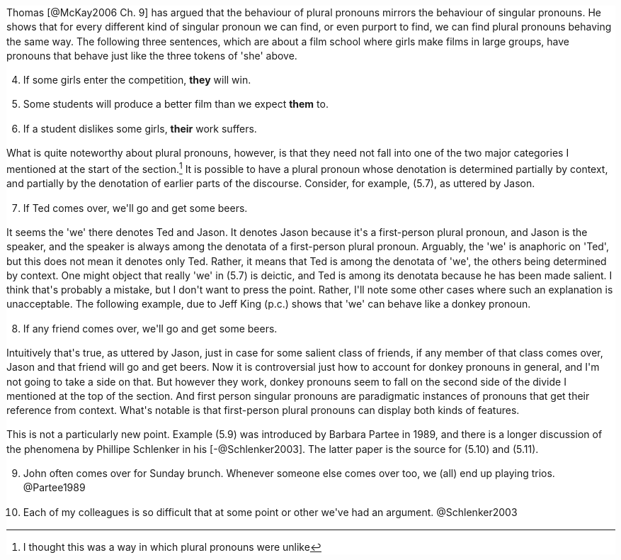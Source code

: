 Thomas [@McKay2006 Ch. 9] has argued that the behaviour of plural
pronouns mirrors the behaviour of singular pronouns. He shows that for
every different kind of singular pronoun we can find, or even purport to
find, we can find plural pronouns behaving the same way. The following
three sentences, which are about a film school where girls make films in
large groups, have pronouns that behave just like the three tokens of
'she' above.

4.  If some girls enter the competition, **they** will win.

5.  Some students will produce a better film than we expect **them** to.

6.  If a student dislikes some girls, **their** work suffers.

What is quite noteworthy about plural pronouns, however, is that they
need not fall into one of the two major categories I mentioned at the
start of the section.[^5] It is possible to have a plural pronoun whose
denotation is determined partially by context, and partially by the
denotation of earlier parts of the discourse. Consider, for example,
(5.7), as uttered by Jason.

7.  If Ted comes over, we'll go and get some beers.

It seems the 'we' there denotes Ted and Jason. It denotes Jason because
it's a first-person plural pronoun, and Jason is the speaker, and the
speaker is always among the denotata of a first-person plural pronoun.
Arguably, the 'we' is anaphoric on 'Ted', but this does not mean it
denotes only Ted. Rather, it means that Ted is among the denotata of
'we', the others being determined by context. One might object that
really 'we' in (5.7) is deictic, and Ted is among its denotata because
he has been made salient. I think that's probably a mistake, but I don't
want to press the point. Rather, I'll note some other cases where such
an explanation is unacceptable. The following example, due to Jeff King
(p.c.) shows that 'we' can behave like a donkey pronoun.

8.  If any friend comes over, we'll go and get some beers.

Intuitively that's true, as uttered by Jason, just in case for some
salient class of friends, if any member of that class comes over, Jason
and that friend will go and get beers. Now it is controversial just how
to account for donkey pronouns in general, and I'm not going to take a
side on that. But however they work, donkey pronouns seem to fall on the
second side of the divide I mentioned at the top of the section. And
first person singular pronouns are paradigmatic instances of pronouns
that get their reference from context. What's notable is that
first-person plural pronouns can display both kinds of features.

This is not a particularly new point. Example (5.9) was introduced by
Barbara Partee in 1989, and there is a longer discussion of the
phenomena by Phillipe Schlenker in his [-@Schlenker2003]. The latter
paper is the source for (5.10) and (5.11).

9.  John often comes over for Sunday brunch. Whenever someone else comes
    over too, we (all) end up playing trios. @Partee1989

10. Each of my colleagues is so difficult that at some point or other
    we've had an argument. @Schlenker2003


[^1]: It is actually a little tricky to say just what the relevant types
[^2]: I don't mean to suggest that these are the *only* options. I'm
[^3]: I'm assuming throughout that it is sufficient for the truth of
[^4]: The move I'm about to make bears at least a family resemblance to
[^5]: I thought this was a way in which plural pronouns were unlike
[^6]: This response is similar to some of the arguments for speech act